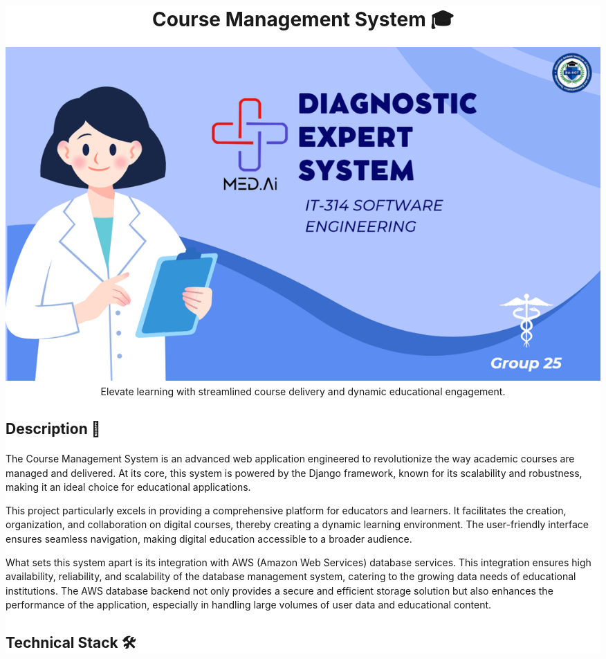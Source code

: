 <div align="center">
   
# Course Management System 🎓
![2](https://github.com/techman0256/Data_Mining_CP2/blob/main/NVIDIA_Share_YkPau5OlhE.png)
Elevate learning with streamlined course delivery and dynamic educational engagement.

</div>

## Description 📝

The Course Management System is an advanced web application engineered to revolutionize the way academic courses are managed and delivered. At its core, this system is powered by the Django framework, known for its scalability and robustness, making it an ideal choice for educational applications.

This project particularly excels in providing a comprehensive platform for educators and learners. It facilitates the creation, organization, and collaboration on digital courses, thereby creating a dynamic learning environment. The user-friendly interface ensures seamless navigation, making digital education accessible to a broader audience.

What sets this system apart is its integration with AWS (Amazon Web Services) database services. This integration ensures high availability, reliability, and scalability of the database management system, catering to the growing data needs of educational institutions. The AWS database backend not only provides a secure and efficient storage solution but also enhances the performance of the application, especially in handling large volumes of user data and educational content.

## Technical Stack 🛠️
